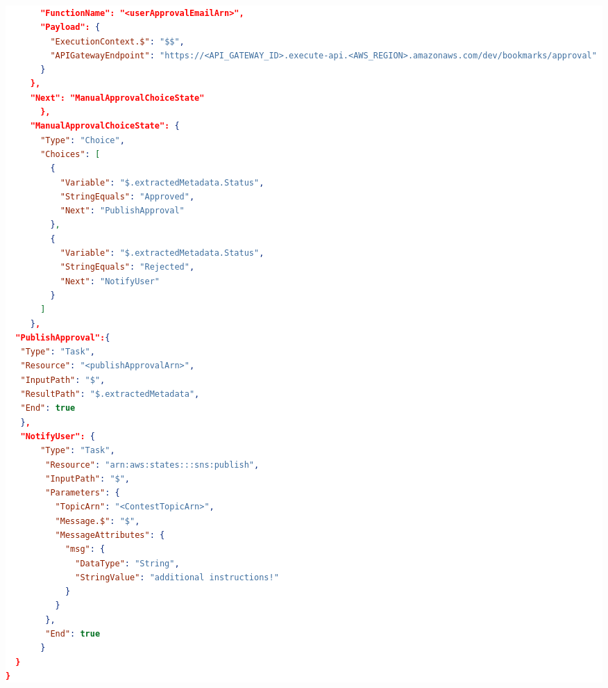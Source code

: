  ```json
        "FunctionName": "<userApprovalEmailArn>",
        "Payload": {
          "ExecutionContext.$": "$$",
          "APIGatewayEndpoint": "https://<API_GATEWAY_ID>.execute-api.<AWS_REGION>.amazonaws.com/dev/bookmarks/approval"
        }
      },
      "Next": "ManualApprovalChoiceState"
        },
      "ManualApprovalChoiceState": {
        "Type": "Choice",
        "Choices": [
          {
            "Variable": "$.extractedMetadata.Status",
            "StringEquals": "Approved",
            "Next": "PublishApproval"
          },
          {
            "Variable": "$.extractedMetadata.Status",
            "StringEquals": "Rejected",
            "Next": "NotifyUser"
          }
        ]
      },
   "PublishApproval":{
    "Type": "Task",
    "Resource": "<publishApprovalArn>",
    "InputPath": "$",
    "ResultPath": "$.extractedMetadata",
    "End": true
    },
    "NotifyUser": {
        "Type": "Task",
         "Resource": "arn:aws:states:::sns:publish",
         "InputPath": "$",
         "Parameters": {
           "TopicArn": "<ContestTopicArn>",
           "Message.$": "$",
           "MessageAttributes": {
             "msg": {
               "DataType": "String",
               "StringValue": "additional instructions!"
             }
           }
         },
         "End": true
        }
   }
}
 ```
